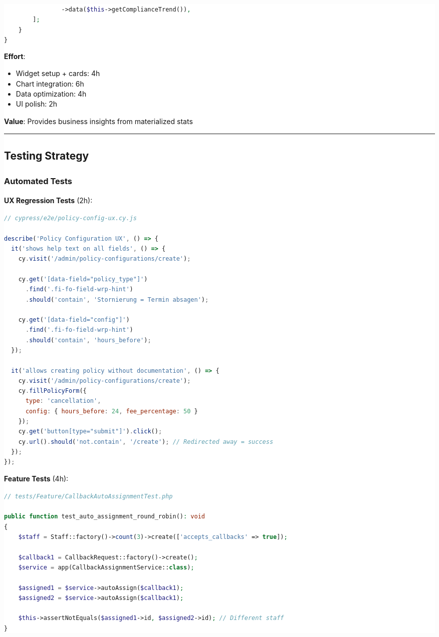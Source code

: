 ```php
                ->data($this->getComplianceTrend()),
        ];
    }
}
```

**Effort**:
- Widget setup + cards: 4h
- Chart integration: 6h
- Data optimization: 4h
- UI polish: 2h

**Value**: Provides business insights from materialized stats

---

## Testing Strategy

### Automated Tests

**UX Regression Tests** (2h):
```javascript
// cypress/e2e/policy-config-ux.cy.js

describe('Policy Configuration UX', () => {
  it('shows help text on all fields', () => {
    cy.visit('/admin/policy-configurations/create');

    cy.get('[data-field="policy_type"]')
      .find('.fi-fo-field-wrp-hint')
      .should('contain', 'Stornierung = Termin absagen');

    cy.get('[data-field="config"]')
      .find('.fi-fo-field-wrp-hint')
      .should('contain', 'hours_before');
  });

  it('allows creating policy without documentation', () => {
    cy.visit('/admin/policy-configurations/create');
    cy.fillPolicyForm({
      type: 'cancellation',
      config: { hours_before: 24, fee_percentage: 50 }
    });
    cy.get('button[type="submit"]').click();
    cy.url().should('not.contain', '/create'); // Redirected away = success
  });
});
```

**Feature Tests** (4h):
```php
// tests/Feature/CallbackAutoAssignmentTest.php

public function test_auto_assignment_round_robin(): void
{
    $staff = Staff::factory()->count(3)->create(['accepts_callbacks' => true]);

    $callback1 = CallbackRequest::factory()->create();
    $service = app(CallbackAssignmentService::class);

    $assigned1 = $service->autoAssign($callback1);
    $assigned2 = $service->autoAssign($callback1);

    $this->assertNotEquals($assigned1->id, $assigned2->id); // Different staff
}
```